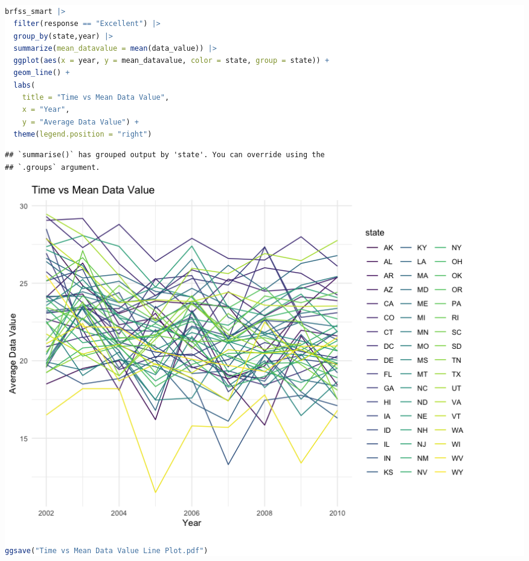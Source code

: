 ``` r
brfss_smart |>
  filter(response == "Excellent") |>
  group_by(state,year) |>
  summarize(mean_datavalue = mean(data_value)) |> 
  ggplot(aes(x = year, y = mean_datavalue, color = state, group = state)) + 
  geom_line() + 
  labs(
    title = "Time vs Mean Data Value",
    x = "Year",
    y = "Average Data Value") + 
  theme(legend.position = "right") 
```

    ## `summarise()` has grouped output by 'state'. You can override using the
    ## `.groups` argument.

<img src="p8105_hw3_zl2746_files/figure-gfm/unnamed-chunk-6-1.png" width="90%" />

``` r
ggsave("Time vs Mean Data Value Line Plot.pdf")
```
